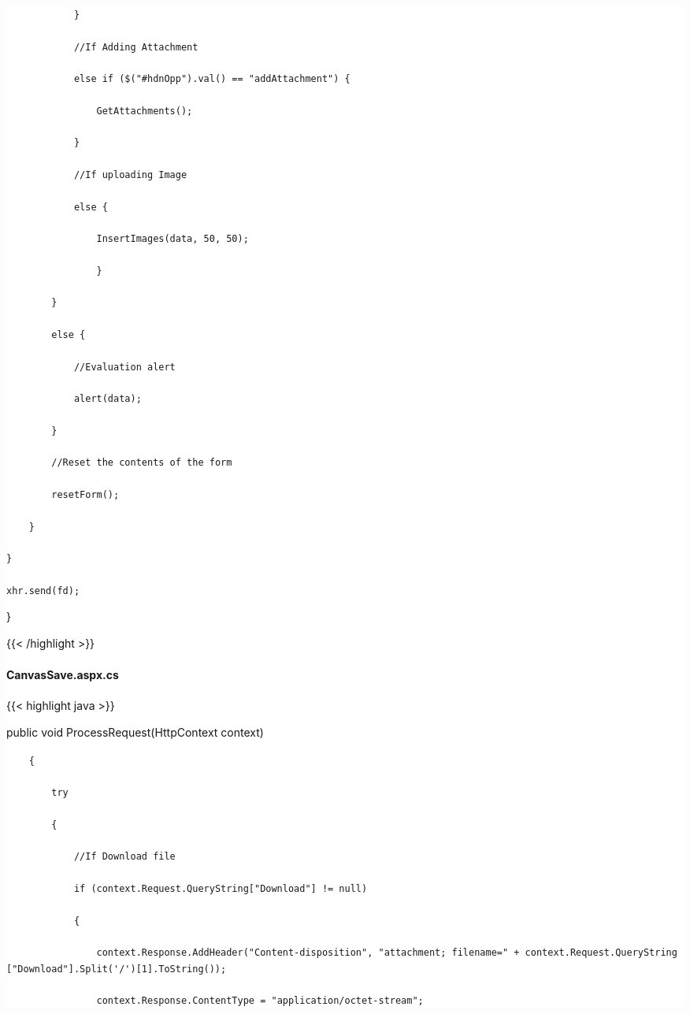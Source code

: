
                }

                //If Adding Attachment

                else if ($("#hdnOpp").val() == "addAttachment") {

                    GetAttachments();

                }

                //If uploading Image

                else {

                    InsertImages(data, 50, 50);

                    }

            }

            else {

                //Evaluation alert

                alert(data);

            }

            //Reset the contents of the form

            resetForm();

        }

    }

    xhr.send(fd);

}


{{< /highlight >}}
#### **CanvasSave.aspx.cs**
{{< highlight java >}}

 public void ProcessRequest(HttpContext context)

        {

            try

            {

                //If Download file

                if (context.Request.QueryString["Download"] != null)

                {

                    context.Response.AddHeader("Content-disposition", "attachment; filename=" + context.Request.QueryString["Download"].Split('/')[1].ToString());

                    context.Response.ContentType = "application/octet-stream";
